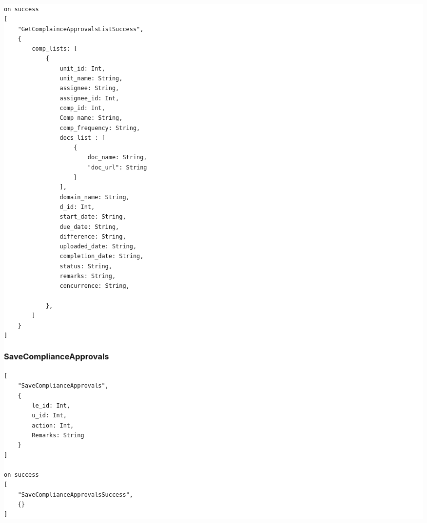     on success
    [
        "GetComplainceApprovalsListSuccess",
        {
            comp_lists: [
                {
                    unit_id: Int,
                    unit_name: String,
                    assignee: String,
                    assignee_id: Int,
                    comp_id: Int,
                    Comp_name: String,
                    comp_frequency: String,
                    docs_list : [
                        {
                            doc_name: String,
                            "doc_url": String
                        }
                    ],
                    domain_name: String,
                    d_id: Int,
                    start_date: String,
                    due_date: String,
                    difference: String,
                    uploaded_date: String,
                    completion_date: String,
                    status: String,
                    remarks: String,
                    concurrence: String,

                },
            ]
        }
    ]

### SaveComplianceApprovals
    [
        "SaveComplianceApprovals",
        {
            le_id: Int,
            u_id: Int,
            action: Int,
            Remarks: String
        }
    ]

    on success
    [
        "SaveComplianceApprovalsSuccess",
        {}
    ]
